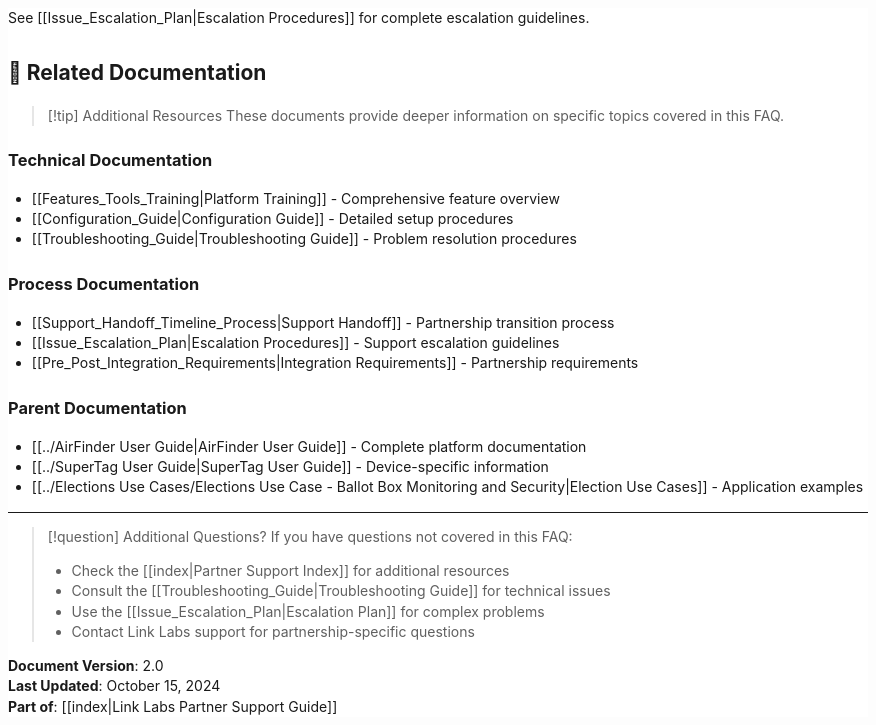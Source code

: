 See [[Issue_Escalation_Plan|Escalation Procedures]] for complete escalation guidelines.

## 🔗 Related Documentation

> [!tip] Additional Resources
> These documents provide deeper information on specific topics covered in this FAQ.

### Technical Documentation
- [[Features_Tools_Training|Platform Training]] - Comprehensive feature overview
- [[Configuration_Guide|Configuration Guide]] - Detailed setup procedures
- [[Troubleshooting_Guide|Troubleshooting Guide]] - Problem resolution procedures

### Process Documentation
- [[Support_Handoff_Timeline_Process|Support Handoff]] - Partnership transition process
- [[Issue_Escalation_Plan|Escalation Procedures]] - Support escalation guidelines
- [[Pre_Post_Integration_Requirements|Integration Requirements]] - Partnership requirements

### Parent Documentation
- [[../AirFinder User Guide|AirFinder User Guide]] - Complete platform documentation
- [[../SuperTag User Guide|SuperTag User Guide]] - Device-specific information
- [[../Elections Use Cases/Elections Use Case - Ballot Box Monitoring and Security|Election Use Cases]] - Application examples

---

> [!question] Additional Questions?
> If you have questions not covered in this FAQ:
> - Check the [[index|Partner Support Index]] for additional resources
> - Consult the [[Troubleshooting_Guide|Troubleshooting Guide]] for technical issues
> - Use the [[Issue_Escalation_Plan|Escalation Plan]] for complex problems
> - Contact Link Labs support for partnership-specific questions

**Document Version**: 2.0  
**Last Updated**: October 15, 2024  
**Part of**: [[index|Link Labs Partner Support Guide]]
